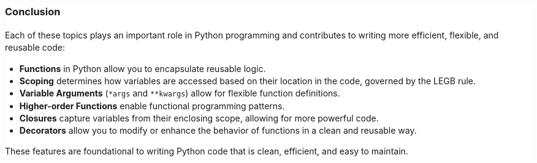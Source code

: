 
### Conclusion

Each of these topics plays an important role in Python programming and contributes to writing more efficient, flexible, and reusable code:

- **Functions** in Python allow you to encapsulate reusable logic.
- **Scoping** determines how variables are accessed based on their location in the code, governed by the LEGB rule.
- **Variable Arguments** (`*args` and `**kwargs`) allow for flexible function definitions.
- **Higher-order Functions** enable functional programming patterns.
- **Closures** capture variables from their enclosing scope, allowing for more powerful code.
- **Decorators** allow you to modify or enhance the behavior of functions in a clean and reusable way.

These features are foundational to writing Python code that is clean, efficient, and easy to maintain.
